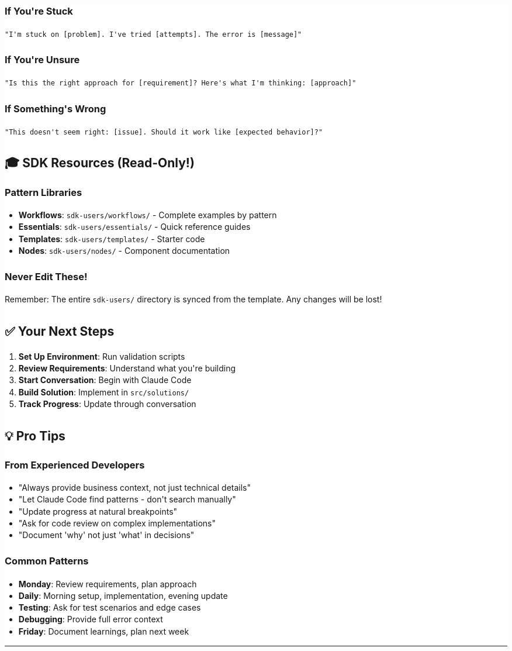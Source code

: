 ### If You're Stuck
```
"I'm stuck on [problem]. I've tried [attempts]. The error is [message]"
```

### If You're Unsure
```
"Is this the right approach for [requirement]? Here's what I'm thinking: [approach]"
```

### If Something's Wrong
```
"This doesn't seem right: [issue]. Should it work like [expected behavior]?"
```

## 🎓 SDK Resources (Read-Only!)

### Pattern Libraries
- **Workflows**: `sdk-users/workflows/` - Complete examples by pattern
- **Essentials**: `sdk-users/essentials/` - Quick reference guides
- **Templates**: `sdk-users/templates/` - Starter code
- **Nodes**: `sdk-users/nodes/` - Component documentation

### Never Edit These!
Remember: The entire `sdk-users/` directory is synced from the template. Any changes will be lost!

## ✅ Your Next Steps

1. **Set Up Environment**: Run validation scripts
2. **Review Requirements**: Understand what you're building
3. **Start Conversation**: Begin with Claude Code
4. **Build Solution**: Implement in `src/solutions/`
5. **Track Progress**: Update through conversation

## 💡 Pro Tips

### From Experienced Developers
- "Always provide business context, not just technical details"
- "Let Claude Code find patterns - don't search manually"
- "Update progress at natural breakpoints"
- "Ask for code review on complex implementations"
- "Document 'why' not just 'what' in decisions"

### Common Patterns
- **Monday**: Review requirements, plan approach
- **Daily**: Morning setup, implementation, evening update
- **Testing**: Ask for test scenarios and edge cases
- **Debugging**: Provide full error context
- **Friday**: Document learnings, plan next week

---